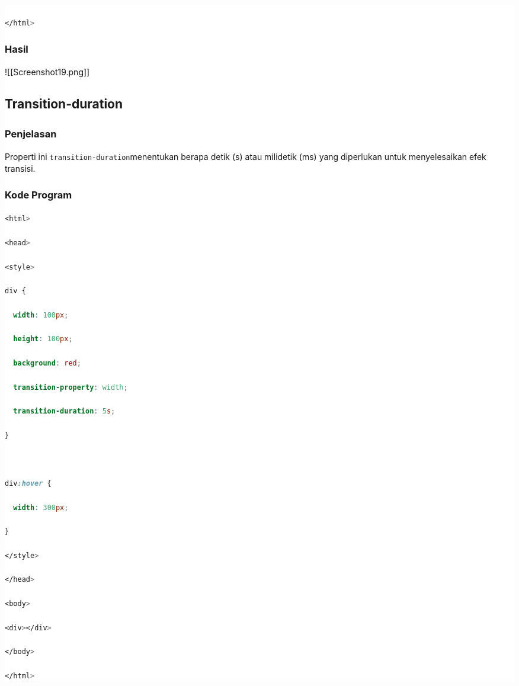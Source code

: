 ```css

</html>
```
### Hasil
![[Screenshot19.png]]
## Transition-duration
### Penjelasan
Properti ini `transition-duration`menentukan berapa detik (s) atau milidetik (ms) yang diperlukan untuk menyelesaikan efek transisi.
### Kode Program
```css
<html>

<head>

<style>

div {

  width: 100px;

  height: 100px;

  background: red;

  transition-property: width;

  transition-duration: 5s;

}

  

div:hover {

  width: 300px;

}

</style>

</head>

<body>

<div></div>

</body>

</html>
```
